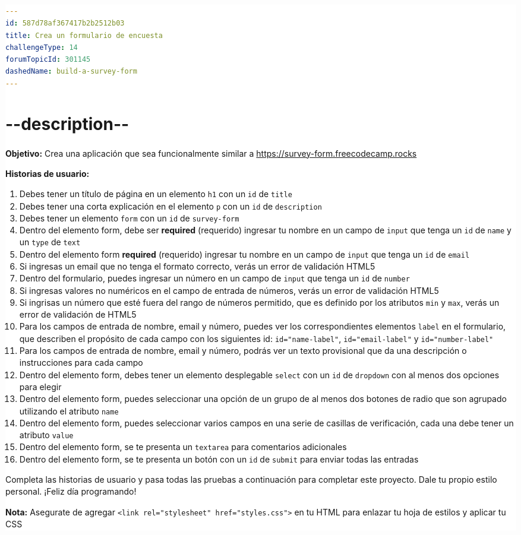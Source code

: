```yaml
---
id: 587d78af367417b2b2512b03
title: Crea un formulario de encuesta
challengeType: 14
forumTopicId: 301145
dashedName: build-a-survey-form
---
```


# --description--

**Objetivo:** Crea una aplicación que sea funcionalmente similar a <a href="https://survey-form.freecodecamp.rocks" target="_blank" rel="noopener noreferrer nofollow">https://survey-form.freecodecamp.rocks</a>

**Historias de usuario:**

1. Debes tener un título de página en un elemento `h1` con un `id` de `title`
1. Debes tener una corta explicación en el elemento `p` con un `id` de `description`
1. Debes tener un elemento `form` con un `id` de `survey-form`
1. Dentro del elemento form, debe ser **required** (requerido) ingresar tu nombre en un campo de `input` que tenga un `id` de `name` y un `type` de `text`
1. Dentro del elemento form **required** (requerido) ingresar tu nombre en un campo de `input` que tenga un `id` de `email`
1. Si ingresas un email que no tenga el formato correcto, verás un error de validación HTML5
1. Dentro del formulario, puedes ingresar un número en un campo de `input` que tenga un `id` de `number`
1. Si ingresas valores no numéricos en el campo de entrada de números, verás un error de validación HTML5
1. Si ingrisas un número que esté fuera del rango de números permitido, que es definido por los atributos `min` y `max`, verás un error de validación de HTML5
1. Para los campos de entrada de nombre, email y número, puedes ver los correspondientes elementos `label` en el formulario, que describen el propósito de cada campo con los siguientes id: `id="name-label"`, `id="email-label"` y `id="number-label"`
1. Para los campos de entrada de nombre, email y número, podrás ver un texto provisional que da una descripción o instrucciones para cada campo
1. Dentro del elemento form, debes tener un elemento desplegable `select` con un `id` de `dropdown` con al menos dos opciones para elegir
1. Dentro del elemento form, puedes seleccionar una opción de un grupo de al menos dos botones de radio que son agrupado utilizando el atributo `name`
1. Dentro del elemento form, puedes seleccionar varios campos en una serie de casillas de verificación, cada una debe tener un atributo `value`
1. Dentro del elemento form, se te presenta un `textarea` para comentarios adicionales
1. Dentro del elemento form, se te presenta un botón con un `id` de `submit` para enviar todas las entradas

Completa las historias de usuario y pasa todas las pruebas a continuación para completar este proyecto. Dale tu propio estilo personal. ¡Feliz día programando!

**Nota:** Asegurate de agregar `<link rel="stylesheet" href="styles.css">` en tu HTML para enlazar tu hoja de estilos y aplicar tu CSS
